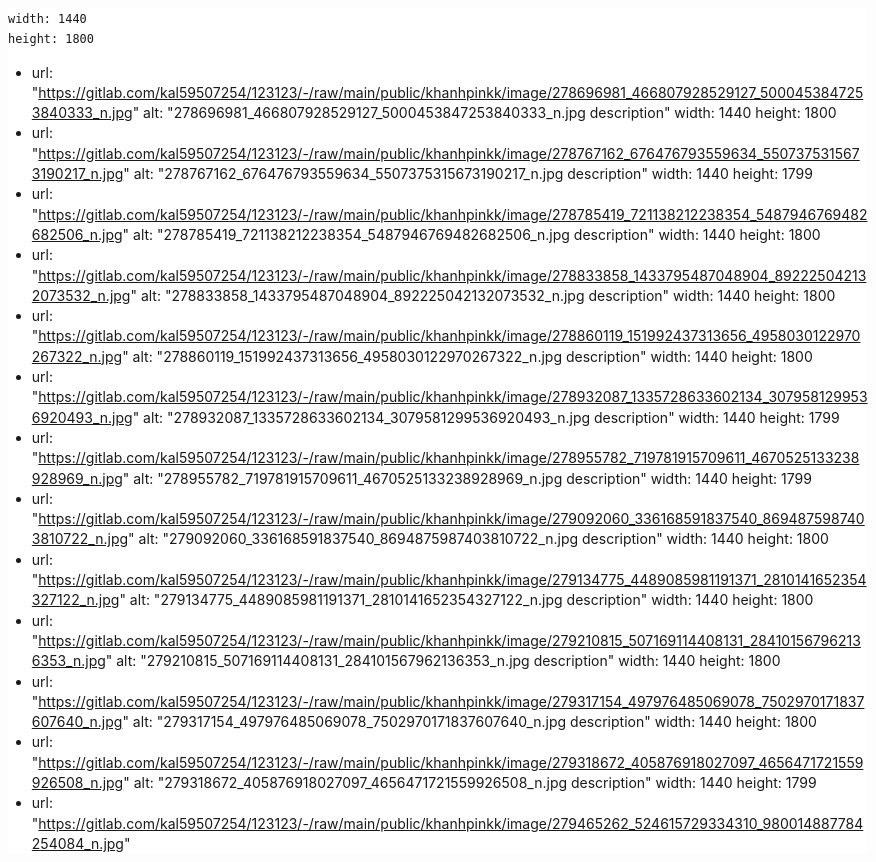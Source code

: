     width: 1440
    height: 1800
  - url: "https://gitlab.com/kal59507254/123123/-/raw/main/public/khanhpinkk/image/278696981_466807928529127_5000453847253840333_n.jpg"
    alt: "278696981_466807928529127_5000453847253840333_n.jpg description"
    width: 1440
    height: 1800
  - url: "https://gitlab.com/kal59507254/123123/-/raw/main/public/khanhpinkk/image/278767162_676476793559634_5507375315673190217_n.jpg"
    alt: "278767162_676476793559634_5507375315673190217_n.jpg description"
    width: 1440
    height: 1799
  - url: "https://gitlab.com/kal59507254/123123/-/raw/main/public/khanhpinkk/image/278785419_721138212238354_5487946769482682506_n.jpg"
    alt: "278785419_721138212238354_5487946769482682506_n.jpg description"
    width: 1440
    height: 1800
  - url: "https://gitlab.com/kal59507254/123123/-/raw/main/public/khanhpinkk/image/278833858_1433795487048904_892225042132073532_n.jpg"
    alt: "278833858_1433795487048904_892225042132073532_n.jpg description"
    width: 1440
    height: 1800
  - url: "https://gitlab.com/kal59507254/123123/-/raw/main/public/khanhpinkk/image/278860119_151992437313656_4958030122970267322_n.jpg"
    alt: "278860119_151992437313656_4958030122970267322_n.jpg description"
    width: 1440
    height: 1800
  - url: "https://gitlab.com/kal59507254/123123/-/raw/main/public/khanhpinkk/image/278932087_1335728633602134_3079581299536920493_n.jpg"
    alt: "278932087_1335728633602134_3079581299536920493_n.jpg description"
    width: 1440
    height: 1799
  - url: "https://gitlab.com/kal59507254/123123/-/raw/main/public/khanhpinkk/image/278955782_719781915709611_4670525133238928969_n.jpg"
    alt: "278955782_719781915709611_4670525133238928969_n.jpg description"
    width: 1440
    height: 1799
  - url: "https://gitlab.com/kal59507254/123123/-/raw/main/public/khanhpinkk/image/279092060_336168591837540_8694875987403810722_n.jpg"
    alt: "279092060_336168591837540_8694875987403810722_n.jpg description"
    width: 1440
    height: 1800
  - url: "https://gitlab.com/kal59507254/123123/-/raw/main/public/khanhpinkk/image/279134775_4489085981191371_2810141652354327122_n.jpg"
    alt: "279134775_4489085981191371_2810141652354327122_n.jpg description"
    width: 1440
    height: 1800
  - url: "https://gitlab.com/kal59507254/123123/-/raw/main/public/khanhpinkk/image/279210815_507169114408131_284101567962136353_n.jpg"
    alt: "279210815_507169114408131_284101567962136353_n.jpg description"
    width: 1440
    height: 1800
  - url: "https://gitlab.com/kal59507254/123123/-/raw/main/public/khanhpinkk/image/279317154_497976485069078_7502970171837607640_n.jpg"
    alt: "279317154_497976485069078_7502970171837607640_n.jpg description"
    width: 1440
    height: 1800
  - url: "https://gitlab.com/kal59507254/123123/-/raw/main/public/khanhpinkk/image/279318672_405876918027097_4656471721559926508_n.jpg"
    alt: "279318672_405876918027097_4656471721559926508_n.jpg description"
    width: 1440
    height: 1799
  - url: "https://gitlab.com/kal59507254/123123/-/raw/main/public/khanhpinkk/image/279465262_524615729334310_980014887784254084_n.jpg"